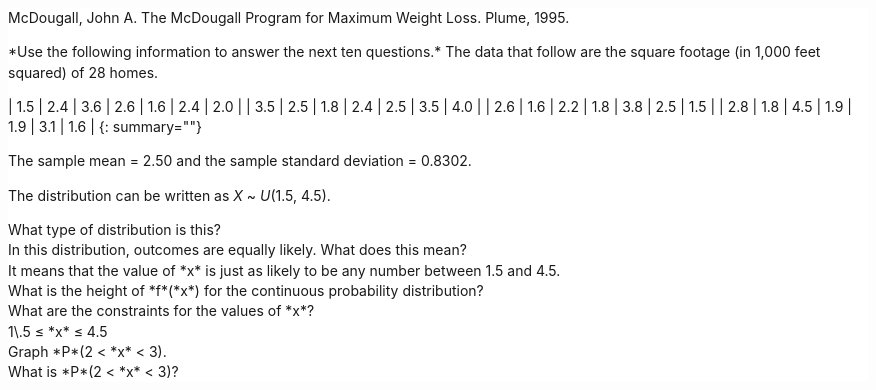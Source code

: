 McDougall, John A. The McDougall Program for Maximum Weight Loss. Plume, 1995.

<section data-depth="1" class="practice" markdown="1">
*Use the following information to answer the next ten questions.* The data that follow are the square footage (in 1,000 feet squared) of 28 homes.

| 1.5 | 2.4 | 3.6 | 2.6 | 1.6 | 2.4 | 2.0 |
| 3.5 | 2.5 | 1.8 | 2.4 | 2.5 | 3.5 | 4.0 |
| 2.6 | 1.6 | 2.2 | 1.8 | 3.8 | 2.5 | 1.5 |
| 2.8 | 1.8 | 4.5 | 1.9 | 1.9 | 3.1 | 1.6 |
{: summary=""}

The sample mean = 2.50 and the sample standard deviation = 0.8302.

The distribution can be written as *X* ~ *U*(1.5, 4.5).

<div data-type="exercise" class="exercise">
<div data-type="problem" class="problem" markdown="1">
What type of distribution is this?

</div>
</div>
<div data-type="exercise" class="exercise">
<div data-type="problem" class="problem" markdown="1">
In this distribution, outcomes are equally likely. What does this mean?

</div>
<div data-type="solution" class="solution" markdown="1">
It means that the value of *x* is just as likely to be any number between 1.5 and 4.5.

</div>
</div>
<div data-type="exercise" class="exercise">
<div data-type="problem" class="problem" markdown="1">
What is the height of *f*(*x*) for the continuous probability distribution?

</div>
</div>
<div data-type="exercise" class="exercise">
<div data-type="problem" class="problem" markdown="1">
What are the constraints for the values of *x*?

</div>
<div data-type="solution" class="solution" markdown="1">
1\.5 ≤ *x* ≤ 4.5

</div>
</div>
<div data-type="exercise" class="exercise">
<div data-type="problem" class="problem" markdown="1">
Graph *P*(2 &lt; *x* &lt; 3).

</div>
</div>
<div data-type="exercise" class="exercise">
<div data-type="problem" class="problem" markdown="1">
What is *P*(2 &lt; *x* &lt; 3)?
